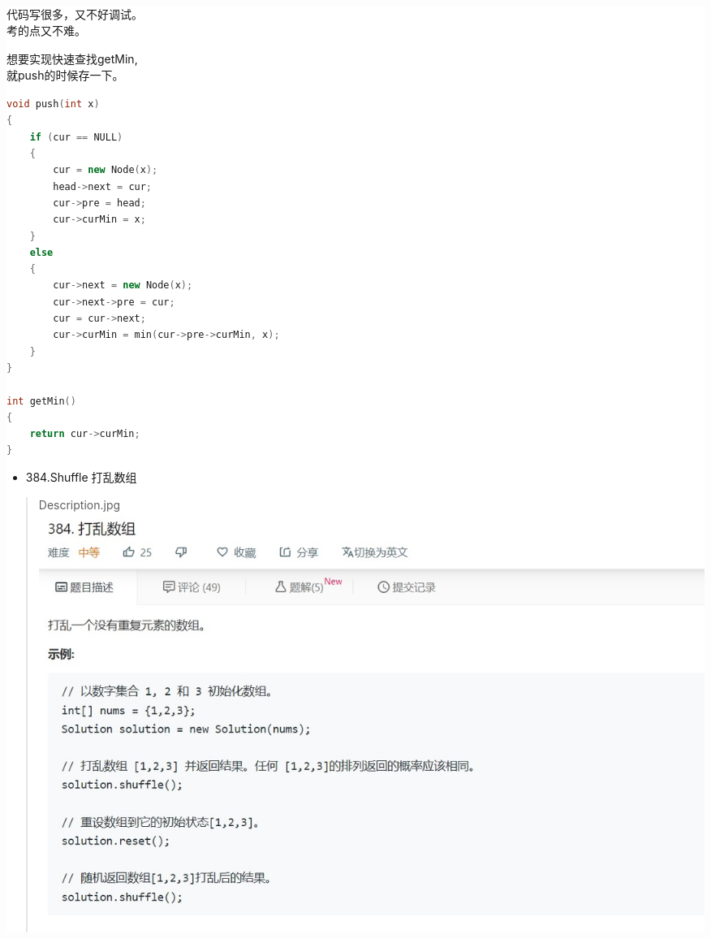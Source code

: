 代码写很多，又不好调试。  
考的点又不难。  

想要实现快速查找getMin,  
就push的时候存一下。  

``` C++
void push(int x) 
{
	if (cur == NULL) 
	{
		cur = new Node(x);
		head->next = cur;
		cur->pre = head;
		cur->curMin = x;
	}
	else 
	{
		cur->next = new Node(x);
		cur->next->pre = cur;
		cur = cur->next;
		cur->curMin = min(cur->pre->curMin, x);
	}
}

int getMin()
{
	return cur->curMin;
}
``` 


* 384.Shuffle 打乱数组
> Description.jpg  
![](https://raw.githubusercontent.com/AhJo53589/leetcode-cn/master/384.Shuffle/Description.jpg)
